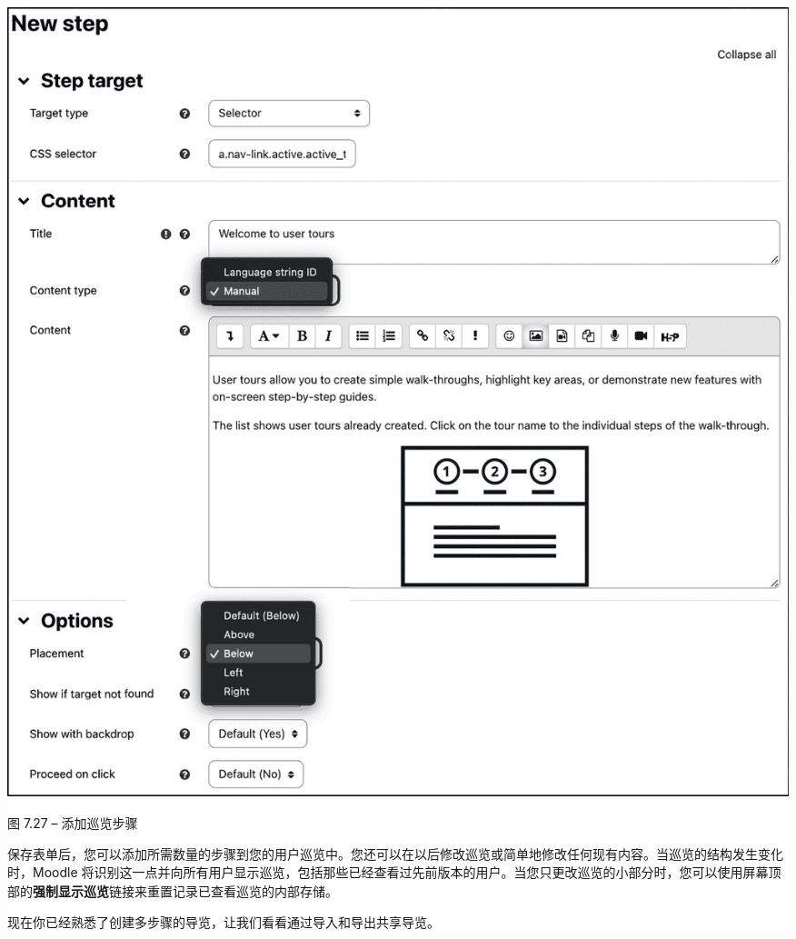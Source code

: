 ![图 7.27 – 添加巡览步骤](img/Figure_7.27_B18779.jpg)

图 7.27 – 添加巡览步骤

保存表单后，您可以添加所需数量的步骤到您的用户巡览中。您还可以在以后修改巡览或简单地修改任何现有内容。当巡览的结构发生变化时，Moodle 将识别这一点并向所有用户显示巡览，包括那些已经查看过先前版本的用户。当您只更改巡览的小部分时，您可以使用屏幕顶部的**强制显示巡览**链接来重置记录已查看巡览的内部存储。

现在你已经熟悉了创建多步骤的导览，让我们看看通过导入和导出共享导览。
